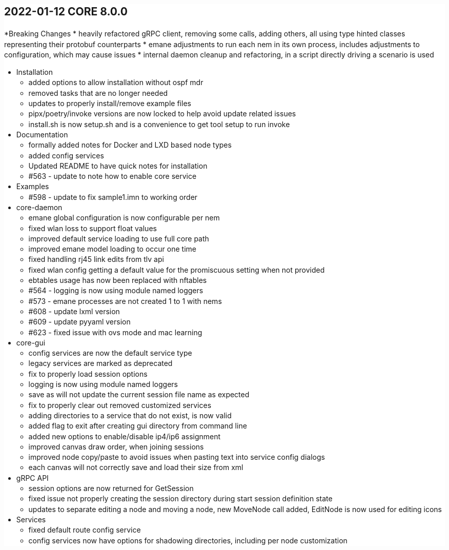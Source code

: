 ## 2022-01-12 CORE 8.0.0

*Breaking Changes
    * heavily refactored gRPC client, removing some calls, adding others, all using type hinted classes representing their protobuf counterparts
    * emane adjustments to run each nem in its own process, includes adjustments to configuration, which may cause issues
    * internal daemon cleanup and refactoring, in a script directly driving a scenario is used
* Installation
    * added options to allow installation without ospf mdr
    * removed tasks that are no longer needed
    * updates to properly install/remove example files
    * pipx/poetry/invoke versions are now locked to help avoid update related issues
    * install.sh is now setup.sh and is a convenience to get tool setup to run invoke
* Documentation
    * formally added notes for Docker and LXD based node types
    * added config services
    * Updated README to have quick notes for installation
    * \#563 - update to note how to enable core service
* Examples
    * \#598 - update to fix sample1.imn to working order
* core-daemon
    * emane global configuration is now configurable per nem
    * fixed wlan loss to support float values
    * improved default service loading to use full core path
    * improved emane model loading to occur one time
    * fixed handling rj45 link edits from tlv api
    * fixed wlan config getting a default value for the promiscuous setting when not provided
    * ebtables usage has now been replaced with nftables
    * \#564 - logging is now using module named loggers
    * \#573 - emane processes are not created 1 to 1 with nems
    * \#608 - update lxml version
    * \#609 - update pyyaml version
    * \#623 - fixed issue with ovs mode and mac learning
* core-gui
    * config services are now the default service type
    * legacy services are marked as deprecated
    * fix to properly load session options
    * logging is now using module named loggers
    * save as will not update the current session file name as expected
    * fix to properly clear out removed customized services
    * adding directories to a service that do not exist, is now valid
    * added flag to exit after creating gui directory from command line
    * added new options to enable/disable ip4/ip6 assignment
    * improved canvas draw order, when joining sessions
    * improved node copy/paste to avoid issues when pasting text into service config dialogs
    * each canvas will not correctly save and load their size from xml
* gRPC API
    * session options are now returned for GetSession
    * fixed issue not properly creating the session directory during start session definition state
    * updates to separate editing a node and moving a node, new MoveNode call added, EditNode is now used for editing icons
* Services
    * fixed default route config service
    * config services now have options for shadowing directories, including per node customization
